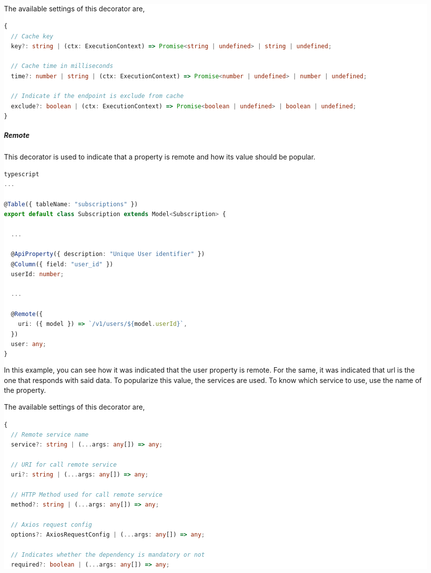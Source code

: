 The available settings of this decorator are,

```typescript
{
  // Cache key
  key?: string | (ctx: ExecutionContext) => Promise<string | undefined> | string | undefined;

  // Cache time in milliseconds
  time?: number | string | (ctx: ExecutionContext) => Promise<number | undefined> | number | undefined;

  // Indicate if the endpoint is exclude from cache
  exclude?: boolean | (ctx: ExecutionContext) => Promise<boolean | undefined> | boolean | undefined;
}
```

##### Remote

This decorator is used to indicate that a property is remote and how its value should be popular.

```typescript
typescript
...

@Table({ tableName: "subscriptions" })
export default class Subscription extends Model<Subscription> {

  ...

  @ApiProperty({ description: "Unique User identifier" })
  @Column({ field: "user_id" })
  userId: number;

  ...

  @Remote({
    uri: ({ model }) => `/v1/users/${model.userId}`,
  })
  user: any;
}
```

In this example, you can see how it was indicated that the user property is remote. For the same, it was indicated that url is the one that responds with said data.
To popularize this value, the services are used.
To know which service to use, use the name of the property.

The available settings of this decorator are,

```typescript
{
  // Remote service name
  service?: string | (...args: any[]) => any;

  // URI for call remote service
  uri?: string | (...args: any[]) => any;

  // HTTP Method used for call remote service
  method?: string | (...args: any[]) => any;

  // Axios request config
  options?: AxiosRequestConfig | (...args: any[]) => any;

  // Indicates whether the dependency is mandatory or not
  required?: boolean | (...args: any[]) => any;

```